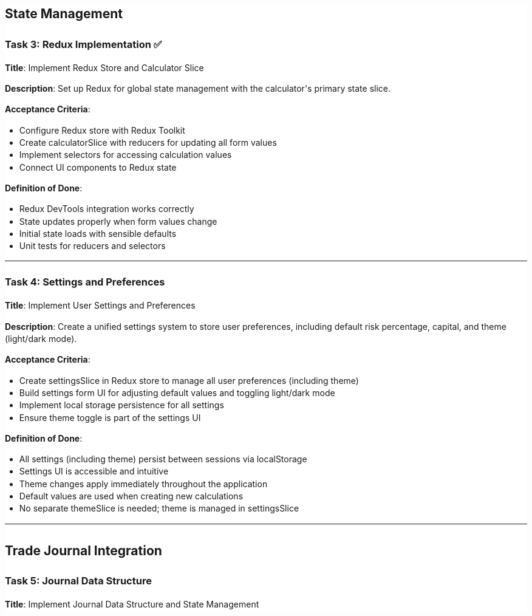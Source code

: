
## State Management

### Task 3: Redux Implementation ✅

**Title**: Implement Redux Store and Calculator Slice

**Description**: Set up Redux for global state management with the calculator's primary state slice.

**Acceptance Criteria**:

- Configure Redux store with Redux Toolkit
- Create calculatorSlice with reducers for updating all form values
- Implement selectors for accessing calculation values
- Connect UI components to Redux state

**Definition of Done**:

- Redux DevTools integration works correctly
- State updates properly when form values change
- Initial state loads with sensible defaults
- Unit tests for reducers and selectors

---

### Task 4: Settings and Preferences

**Title**: Implement User Settings and Preferences

**Description**: Create a unified settings system to store user preferences, including default risk percentage, capital, and theme (light/dark mode).

**Acceptance Criteria**:

- Create settingsSlice in Redux store to manage all user preferences (including theme)
- Build settings form UI for adjusting default values and toggling light/dark mode
- Implement local storage persistence for all settings
- Ensure theme toggle is part of the settings UI

**Definition of Done**:

- All settings (including theme) persist between sessions via localStorage
- Settings UI is accessible and intuitive
- Theme changes apply immediately throughout the application
- Default values are used when creating new calculations
- No separate themeSlice is needed; theme is managed in settingsSlice

---

## Trade Journal Integration

### Task 5: Journal Data Structure

**Title**: Implement Journal Data Structure and State Management

